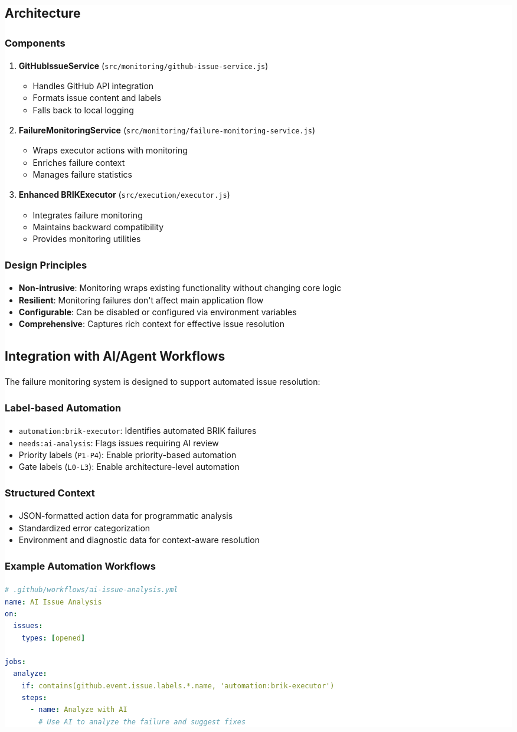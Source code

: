 ## Architecture

### Components

1. **GitHubIssueService** (`src/monitoring/github-issue-service.js`)
   - Handles GitHub API integration
   - Formats issue content and labels
   - Falls back to local logging

2. **FailureMonitoringService** (`src/monitoring/failure-monitoring-service.js`)
   - Wraps executor actions with monitoring
   - Enriches failure context
   - Manages failure statistics

3. **Enhanced BRIKExecutor** (`src/execution/executor.js`)
   - Integrates failure monitoring
   - Maintains backward compatibility
   - Provides monitoring utilities

### Design Principles

- **Non-intrusive**: Monitoring wraps existing functionality without changing core logic
- **Resilient**: Monitoring failures don't affect main application flow
- **Configurable**: Can be disabled or configured via environment variables
- **Comprehensive**: Captures rich context for effective issue resolution

## Integration with AI/Agent Workflows

The failure monitoring system is designed to support automated issue resolution:

### Label-based Automation
- `automation:brik-executor`: Identifies automated BRIK failures
- `needs:ai-analysis`: Flags issues requiring AI review
- Priority labels (`P1-P4`): Enable priority-based automation
- Gate labels (`L0-L3`): Enable architecture-level automation

### Structured Context
- JSON-formatted action data for programmatic analysis
- Standardized error categorization
- Environment and diagnostic data for context-aware resolution

### Example Automation Workflows
```yaml
# .github/workflows/ai-issue-analysis.yml
name: AI Issue Analysis
on:
  issues:
    types: [opened]

jobs:
  analyze:
    if: contains(github.event.issue.labels.*.name, 'automation:brik-executor')
    steps:
      - name: Analyze with AI
        # Use AI to analyze the failure and suggest fixes
```
